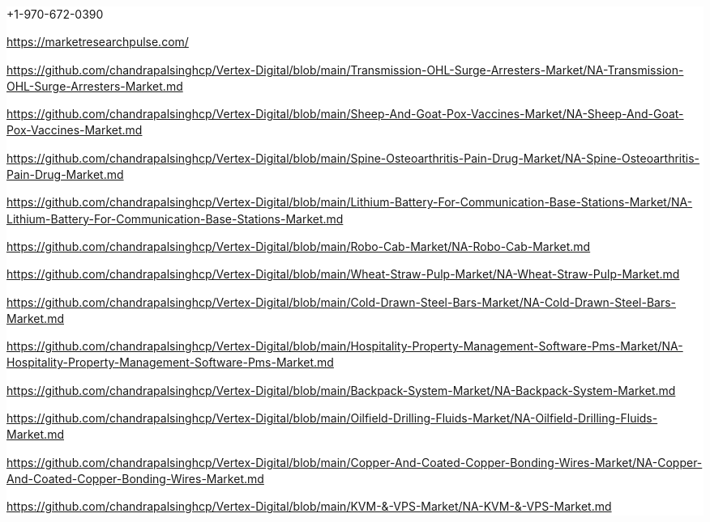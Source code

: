 +1-970-672-0390</p><p>https://marketresearchpulse.com/</p><p><a href="https://github.com/chandrapalsinghcp/Vertex-Digital/blob/main/Transmission-OHL-Surge-Arresters-Market/NA-Transmission-OHL-Surge-Arresters-Market.md">https://github.com/chandrapalsinghcp/Vertex-Digital/blob/main/Transmission-OHL-Surge-Arresters-Market/NA-Transmission-OHL-Surge-Arresters-Market.md</a></p><p><a href="https://github.com/chandrapalsinghcp/Vertex-Digital/blob/main/Sheep-And-Goat-Pox-Vaccines-Market/NA-Sheep-And-Goat-Pox-Vaccines-Market.md">https://github.com/chandrapalsinghcp/Vertex-Digital/blob/main/Sheep-And-Goat-Pox-Vaccines-Market/NA-Sheep-And-Goat-Pox-Vaccines-Market.md</a></p><p><a href="https://github.com/chandrapalsinghcp/Vertex-Digital/blob/main/Spine-Osteoarthritis-Pain-Drug-Market/NA-Spine-Osteoarthritis-Pain-Drug-Market.md">https://github.com/chandrapalsinghcp/Vertex-Digital/blob/main/Spine-Osteoarthritis-Pain-Drug-Market/NA-Spine-Osteoarthritis-Pain-Drug-Market.md</a></p><p><a href="https://github.com/chandrapalsinghcp/Vertex-Digital/blob/main/Lithium-Battery-For-Communication-Base-Stations-Market/NA-Lithium-Battery-For-Communication-Base-Stations-Market.md">https://github.com/chandrapalsinghcp/Vertex-Digital/blob/main/Lithium-Battery-For-Communication-Base-Stations-Market/NA-Lithium-Battery-For-Communication-Base-Stations-Market.md</a></p><p><a href="https://github.com/chandrapalsinghcp/Vertex-Digital/blob/main/Robo-Cab-Market/NA-Robo-Cab-Market.md">https://github.com/chandrapalsinghcp/Vertex-Digital/blob/main/Robo-Cab-Market/NA-Robo-Cab-Market.md</a></p><p><a href="https://github.com/chandrapalsinghcp/Vertex-Digital/blob/main/Wheat-Straw-Pulp-Market/NA-Wheat-Straw-Pulp-Market.md">https://github.com/chandrapalsinghcp/Vertex-Digital/blob/main/Wheat-Straw-Pulp-Market/NA-Wheat-Straw-Pulp-Market.md</a></p><p><a href="https://github.com/chandrapalsinghcp/Vertex-Digital/blob/main/Cold-Drawn-Steel-Bars-Market/NA-Cold-Drawn-Steel-Bars-Market.md">https://github.com/chandrapalsinghcp/Vertex-Digital/blob/main/Cold-Drawn-Steel-Bars-Market/NA-Cold-Drawn-Steel-Bars-Market.md</a></p><p><a href="https://github.com/chandrapalsinghcp/Vertex-Digital/blob/main/Hospitality-Property-Management-Software-Pms-Market/NA-Hospitality-Property-Management-Software-Pms-Market.md">https://github.com/chandrapalsinghcp/Vertex-Digital/blob/main/Hospitality-Property-Management-Software-Pms-Market/NA-Hospitality-Property-Management-Software-Pms-Market.md</a></p><p><a href="https://github.com/chandrapalsinghcp/Vertex-Digital/blob/main/Backpack-System-Market/NA-Backpack-System-Market.md">https://github.com/chandrapalsinghcp/Vertex-Digital/blob/main/Backpack-System-Market/NA-Backpack-System-Market.md</a></p><p><a href="https://github.com/chandrapalsinghcp/Vertex-Digital/blob/main/Oilfield-Drilling-Fluids-Market/NA-Oilfield-Drilling-Fluids-Market.md">https://github.com/chandrapalsinghcp/Vertex-Digital/blob/main/Oilfield-Drilling-Fluids-Market/NA-Oilfield-Drilling-Fluids-Market.md</a></p><p><a href="https://github.com/chandrapalsinghcp/Vertex-Digital/blob/main/Copper-And-Coated-Copper-Bonding-Wires-Market/NA-Copper-And-Coated-Copper-Bonding-Wires-Market.md">https://github.com/chandrapalsinghcp/Vertex-Digital/blob/main/Copper-And-Coated-Copper-Bonding-Wires-Market/NA-Copper-And-Coated-Copper-Bonding-Wires-Market.md</a></p><p><a href="https://github.com/chandrapalsinghcp/Vertex-Digital/blob/main/KVM-&-VPS-Market/NA-KVM-&-VPS-Market.md">https://github.com/chandrapalsinghcp/Vertex-Digital/blob/main/KVM-&-VPS-Market/NA-KVM-&-VPS-Market.md</a></p>
